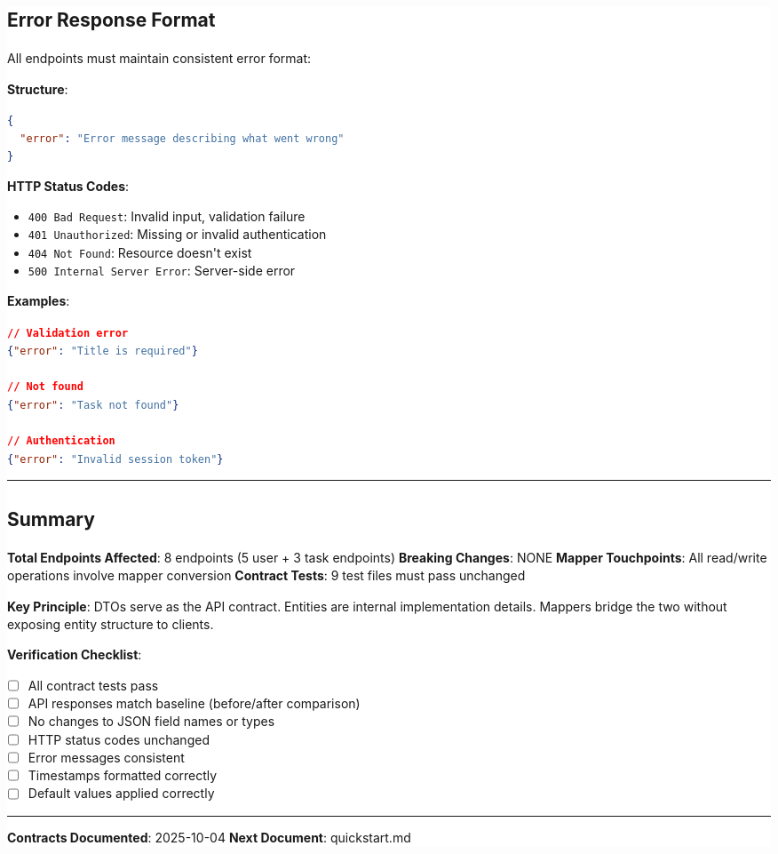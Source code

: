 ## Error Response Format

All endpoints must maintain consistent error format:

**Structure**:
```json
{
  "error": "Error message describing what went wrong"
}
```

**HTTP Status Codes**:
- `400 Bad Request`: Invalid input, validation failure
- `401 Unauthorized`: Missing or invalid authentication
- `404 Not Found`: Resource doesn't exist
- `500 Internal Server Error`: Server-side error

**Examples**:
```json
// Validation error
{"error": "Title is required"}

// Not found
{"error": "Task not found"}

// Authentication
{"error": "Invalid session token"}
```

---

## Summary

**Total Endpoints Affected**: 8 endpoints (5 user + 3 task endpoints)
**Breaking Changes**: NONE
**Mapper Touchpoints**: All read/write operations involve mapper conversion
**Contract Tests**: 9 test files must pass unchanged

**Key Principle**: DTOs serve as the API contract. Entities are internal implementation details. Mappers bridge the two without exposing entity structure to clients.

**Verification Checklist**:
- [ ] All contract tests pass
- [ ] API responses match baseline (before/after comparison)
- [ ] No changes to JSON field names or types
- [ ] HTTP status codes unchanged
- [ ] Error messages consistent
- [ ] Timestamps formatted correctly
- [ ] Default values applied correctly

---

**Contracts Documented**: 2025-10-04
**Next Document**: quickstart.md
